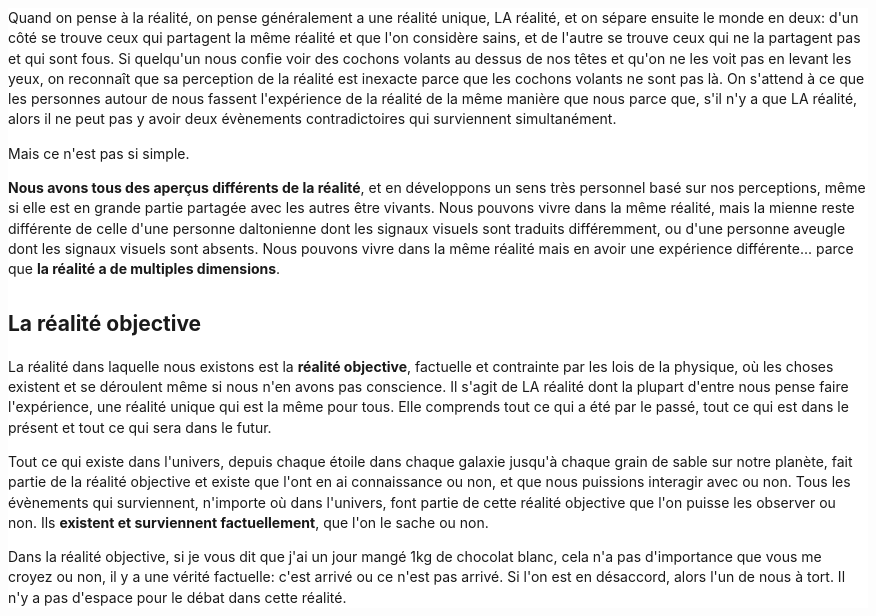 Quand on pense à la réalité,
on pense généralement a une réalité unique,
LA réalité,
et on sépare ensuite le monde en deux:
d'un côté se trouve ceux qui partagent la même réalité et que l'on considère sains,
et de l'autre se trouve ceux qui ne la partagent pas et qui sont fous.
Si quelqu'un nous confie voir des cochons volants au dessus de nos têtes et qu'on ne les voit pas en levant les yeux,
on reconnaît que sa perception de la réalité est inexacte parce que les cochons volants ne sont pas là.
On s'attend à ce que les personnes autour de nous fassent l'expérience de la réalité de la même manière que nous parce que,
s'il n'y a que LA réalité,
alors il ne peut pas y avoir deux évènements contradictoires qui surviennent simultanément.

Mais ce n'est pas si simple.

**Nous avons tous des aperçus différents de la réalité**,
et en développons un sens très personnel basé sur nos perceptions,
même si elle est en grande partie partagée avec les autres être vivants.
Nous pouvons vivre dans la même réalité,
mais la mienne reste différente de celle d'une personne daltonienne dont les signaux visuels sont traduits différemment,
ou d'une personne aveugle dont les signaux visuels sont absents.
Nous pouvons vivre dans la même réalité mais en avoir une expérience différente...
parce que **la réalité a de multiples dimensions**.


## La réalité objective
La réalité dans laquelle nous existons est la **réalité objective**,
factuelle et contrainte par les lois de la physique,
où les choses existent et se déroulent même si nous n'en avons pas conscience.
Il s'agit de LA réalité dont la plupart d'entre nous pense faire l'expérience,
une réalité unique qui est la même pour tous.
Elle comprends tout ce qui a été par le passé,
tout ce qui est dans le présent et tout ce qui sera dans le futur.

Tout ce qui existe dans l'univers,
depuis chaque étoile dans chaque galaxie jusqu'à chaque grain de sable sur notre planète,
fait partie de la réalité objective et existe que l'ont en ai connaissance ou non,
et que nous puissions interagir avec ou non.
Tous les évènements qui surviennent,
n'importe où dans l'univers,
font partie de cette réalité objective que l'on puisse les observer ou non.
Ils **existent et surviennent factuellement**,
que l'on le sache ou non.

Dans la réalité objective,
si je vous dit que j'ai un jour mangé 1kg de chocolat blanc,
cela n'a pas d'importance que vous me croyez ou non,
il y a une vérité factuelle:
c'est arrivé ou ce n'est pas arrivé.
Si l'on est en désaccord,
alors l'un de nous à tort.
Il n'y a pas d'espace pour le débat dans cette réalité.
